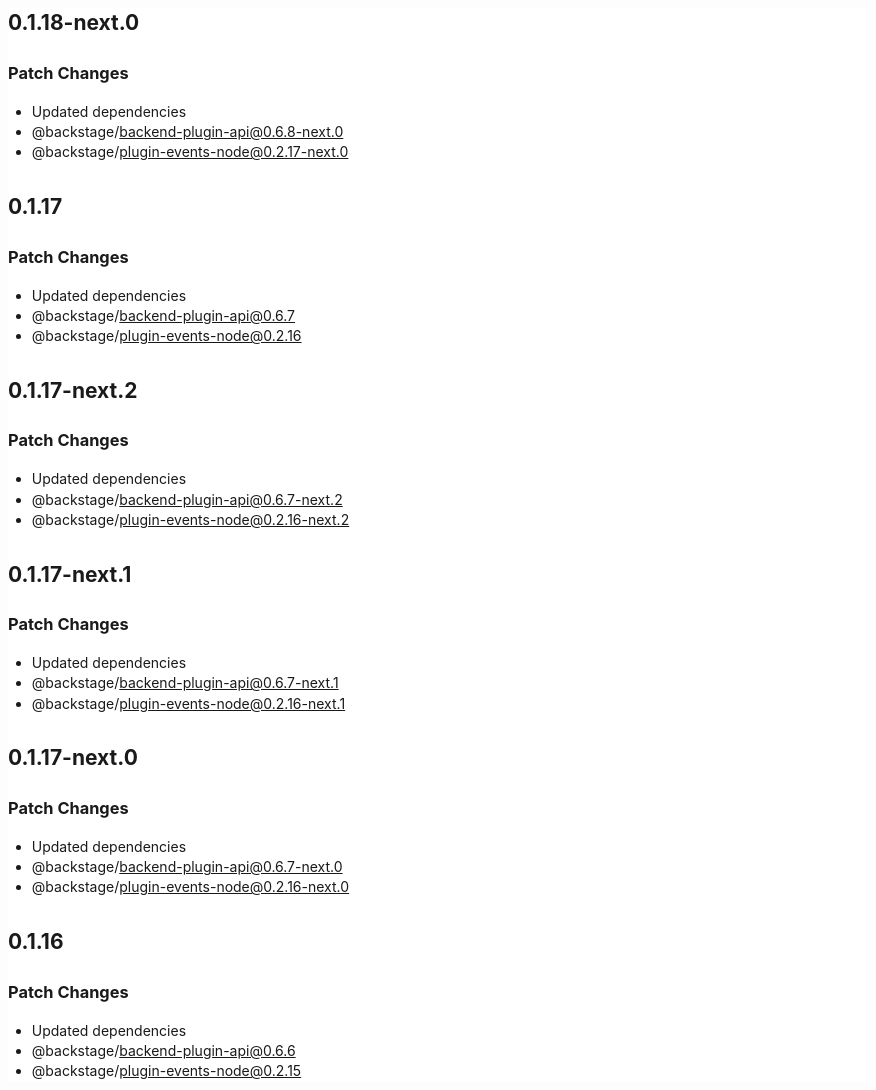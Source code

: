 ## 0.1.18-next.0

### Patch Changes

- Updated dependencies
 - @backstage/backend-plugin-api@0.6.8-next.0
 - @backstage/plugin-events-node@0.2.17-next.0

## 0.1.17

### Patch Changes

- Updated dependencies
 - @backstage/backend-plugin-api@0.6.7
 - @backstage/plugin-events-node@0.2.16

## 0.1.17-next.2

### Patch Changes

- Updated dependencies
 - @backstage/backend-plugin-api@0.6.7-next.2
 - @backstage/plugin-events-node@0.2.16-next.2

## 0.1.17-next.1

### Patch Changes

- Updated dependencies
 - @backstage/backend-plugin-api@0.6.7-next.1
 - @backstage/plugin-events-node@0.2.16-next.1

## 0.1.17-next.0

### Patch Changes

- Updated dependencies
 - @backstage/backend-plugin-api@0.6.7-next.0
 - @backstage/plugin-events-node@0.2.16-next.0

## 0.1.16

### Patch Changes

- Updated dependencies
 - @backstage/backend-plugin-api@0.6.6
 - @backstage/plugin-events-node@0.2.15
